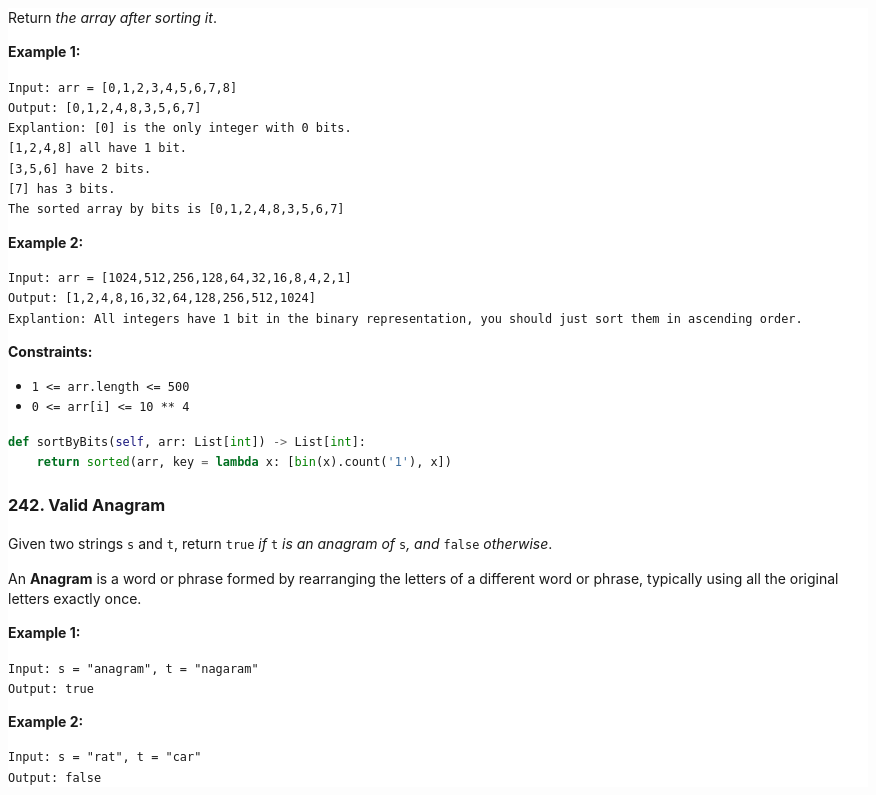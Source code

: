 Return *the array after sorting it*.

 

**Example 1:**

```
Input: arr = [0,1,2,3,4,5,6,7,8]
Output: [0,1,2,4,8,3,5,6,7]
Explantion: [0] is the only integer with 0 bits.
[1,2,4,8] all have 1 bit.
[3,5,6] have 2 bits.
[7] has 3 bits.
The sorted array by bits is [0,1,2,4,8,3,5,6,7]
```

**Example 2:**

```
Input: arr = [1024,512,256,128,64,32,16,8,4,2,1]
Output: [1,2,4,8,16,32,64,128,256,512,1024]
Explantion: All integers have 1 bit in the binary representation, you should just sort them in ascending order.
```

 

**Constraints:**

- `1 <= arr.length <= 500`
- `0 <= arr[i] <= 10 ** 4`

```python
def sortByBits(self, arr: List[int]) -> List[int]:
    return sorted(arr, key = lambda x: [bin(x).count('1'), x])
```

### 242. Valid Anagram

Given two strings `s` and `t`, return `true` *if* `t` *is an anagram of* `s`*, and* `false` *otherwise*.

An **Anagram** is a word or phrase formed by rearranging the letters of a different word or phrase, typically using all the original letters exactly once.

 

**Example 1:**

```
Input: s = "anagram", t = "nagaram"
Output: true
```

**Example 2:**

```
Input: s = "rat", t = "car"
Output: false
```

 